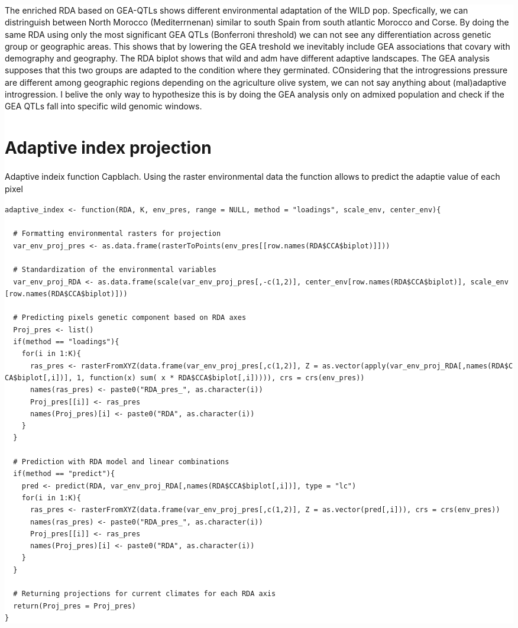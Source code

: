 

The enriched RDA based on GEA-QTLs shows different environmental adaptation of the WILD pop. Specfically, we can distringuish between North Morocco (Mediterrnenan) similar to south Spain from south atlantic Morocco and Corse.
By doing the same RDA using only the most significant GEA QTLs (Bonferroni threshold) we can not see any differentiation across genetic group or geographic areas. This shows that by lowering the GEA treshold we inevitably include GEA associations that covary with demography and geography.
The RDA biplot shows that wild and adm have different adaptive landscapes.
The GEA analysis supposes that this two groups are adapted to the condition where they germinated. COnsidering that the introgressions pressure are different among geographic regions depending on the agriculture olive system, we can not say anything about (mal)adaptive introgression. 
I belive the only way to hypothesize this is by doing the GEA analysis only on admixed population and check if the GEA QTLs fall into specific wild genomic windows.


# Adaptive index projection
Adaptive indeix function Capblach.
Using the raster environmental data the function allows to predict the adaptie value of each pixel

```
adaptive_index <- function(RDA, K, env_pres, range = NULL, method = "loadings", scale_env, center_env){
  
  # Formatting environmental rasters for projection
  var_env_proj_pres <- as.data.frame(rasterToPoints(env_pres[[row.names(RDA$CCA$biplot)]]))
  
  # Standardization of the environmental variables
  var_env_proj_RDA <- as.data.frame(scale(var_env_proj_pres[,-c(1,2)], center_env[row.names(RDA$CCA$biplot)], scale_env[row.names(RDA$CCA$biplot)]))
  
  # Predicting pixels genetic component based on RDA axes
  Proj_pres <- list()
  if(method == "loadings"){
    for(i in 1:K){
      ras_pres <- rasterFromXYZ(data.frame(var_env_proj_pres[,c(1,2)], Z = as.vector(apply(var_env_proj_RDA[,names(RDA$CCA$biplot[,i])], 1, function(x) sum( x * RDA$CCA$biplot[,i])))), crs = crs(env_pres))
      names(ras_pres) <- paste0("RDA_pres_", as.character(i))
      Proj_pres[[i]] <- ras_pres
      names(Proj_pres)[i] <- paste0("RDA", as.character(i))
    }
  }
  
  # Prediction with RDA model and linear combinations
  if(method == "predict"){ 
    pred <- predict(RDA, var_env_proj_RDA[,names(RDA$CCA$biplot[,i])], type = "lc")
    for(i in 1:K){
      ras_pres <- rasterFromXYZ(data.frame(var_env_proj_pres[,c(1,2)], Z = as.vector(pred[,i])), crs = crs(env_pres))
      names(ras_pres) <- paste0("RDA_pres_", as.character(i))
      Proj_pres[[i]] <- ras_pres
      names(Proj_pres)[i] <- paste0("RDA", as.character(i))
    }
  }
  
  # Returning projections for current climates for each RDA axis
  return(Proj_pres = Proj_pres)
}
```
